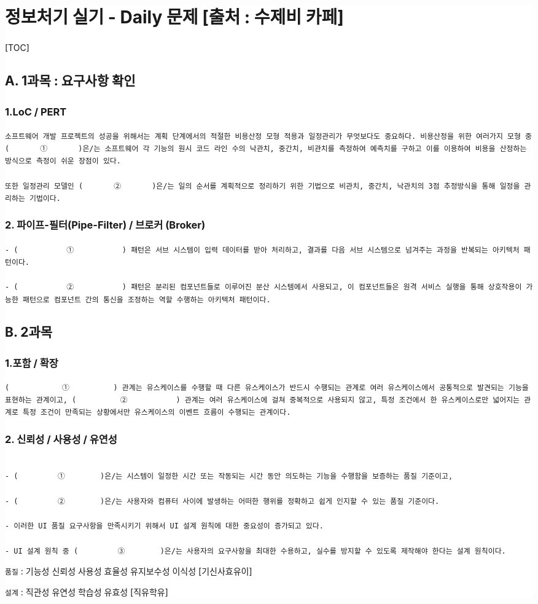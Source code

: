# 정보처기 실기 - Daily 문제 [출처 : 수제비 카페]

[TOC]

## A. 1과목 : 요구사항 확인

### 1.LoC / PERT

```
소프트웨어 개발 프로젝트의 성공을 위해서는 계획 단계에서의 적절한 비용산정 모형 적용과 일정관리가 무엇보다도 중요하다. 비용산정을 위한 여러가지 모형 중 (       ①       )은/는 소프트웨어 각 기능의 원시 코드 라인 수의 낙관치, 중간치, 비관치를 측정하여 예측치를 구하고 이를 이용하여 비용을 산정하는 방식으로 측정이 쉬운 장점이 있다.

또한 일정관리 모델인 (       ②       )은/는 일의 순서를 계획적으로 정리하기 위한 기법으로 비관치, 중간치, 낙관치의 3점 추정방식을 통해 일정을 관리하는 기법이다.
```

### 2. 파이프-필터(Pipe-Filter) / 브로커 (Broker)

```
- (           ①           ) 패턴은 서브 시스템이 입력 데이터를 받아 처리하고, 결과를 다음 서브 시스템으로 넘겨주는 과정을 반복되는 아키텍처 패턴이다.

- (           ②           ) 패턴은 분리된 컴포넌트들로 이루어진 분산 시스템에서 사용되고, 이 컴포넌트들은 원격 서비스 실행을 통해 상호작용이 가능한 패턴으로 컴포넌트 간의 통신을 조정하는 역할 수행하는 아키텍처 패턴이다.
```



## B. 2과목

### 1.포함 / 확장

```
(            ①          ) 관계는 유스케이스를 수행할 때 다른 유스케이스가 반드시 수행되는 관계로 여러 유스케이스에서 공통적으로 발견되는 기능을 표현하는 관계이고, (          ②           ) 관계는 여러 유스케이스에 걸쳐 중복적으로 사용되지 않고, 특정 조건에서 한 유스케이스로만 넓어지는 관계로 특정 조건이 만족되는 상황에서만 유스케이스의 이벤트 흐름이 수행되는 관계이다.
```

### 2.  신뢰성 / 사용성 / 유연성

```

- (         ①        )은/는 시스템이 일정한 시간 또는 작동되는 시간 동안 의도하는 기능을 수행함을 보증하는 품질 기준이고,

- (         ②        )은/는 사용자와 컴퓨터 사이에 발생하는 어떠한 행위를 정확하고 쉽게 인지할 수 있는 품질 기준이다.

- 이러한 UI 품질 요구사항을 만족시키기 위해서 UI 설계 원칙에 대한 중요성이 증가되고 있다.

- UI 설계 원칙 중 (         ③        )은/는 사용자의 요구사항을 최대한 수용하고, 실수를 방지할 수 있도록 제작해야 한다는 설계 원칙이다.
```

`품질` : 기능성 신뢰성 사용성 효율성 유지보수성 이식성 [기신사효유이]

`설계` : 직관성 유연성 학습성 유효성 [직유학유]
